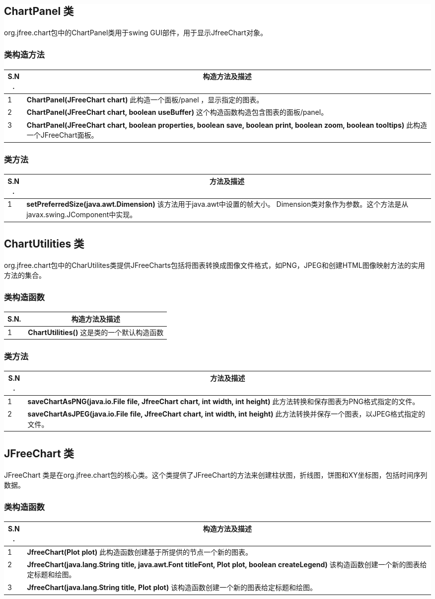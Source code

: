 ## ChartPanel 类

org.jfree.chart包中的ChartPanel类用于swing GUI部件，用于显示JfreeChart对象。

### 类构造方法

| S.N. | 构造方法及描述 |
| --- | --- |
| 1 | **ChartPanel(JFreeChart chart)** 此构造一个面板/panel ，显示指定的图表。 |
| 2 | **ChartPanel(JFreeChart chart, boolean useBuffer)** 这个构造函数构造包含图表的面板/panel。 |
| 3 | **ChartPanel(JFreeChart chart, boolean properties, boolean save, boolean print, boolean zoom, boolean tooltips)** 此构造一个JFreeChart面板。 |

### 类方法

| S.N. | 方法及描述 |
| --- | --- |
| 1 | **setPreferredSize(java.awt.Dimension)** 该方法用于java.awt中设置的帧大小。 Dimension类对象作为参数。这个方法是从javax.swing.JComponent中实现。 |

## ChartUtilities 类

org.jfree.chart包中的CharUtilites类提供JFreeCharts包括将图表转换成图像文件格式，如PNG，JPEG和创建HTML图像映射方法的实用方法的集合。

### 类构造函数

| S.N. | 构造方法及描述 |
| --- | --- |
| 1 | **ChartUtilities()** 这是类的一个默认构造函数 |

### 类方法

| S.N. | 方法及描述 |
| --- | --- |
| 1 | **saveChartAsPNG(java.io.File file, JfreeChart chart, int width, int height)** 此方法转换和保存图表为PNG格式指定的文件。 |
| 2 | **saveChartAsJPEG(java.io.File file, JfreeChart chart, int width, int height)** 此方法转换并保存一个图表，以JPEG格式指定的文件。 |

## JFreeChart 类

JFreeChart 类是在org.jfree.chart包的核心类。这个类提供了JFreeChart的方法来创建柱状图，折线图，饼图和XY坐标图，包括时间序列数据。

### 类构造函数

| S.N. | 构造方法及描述 |
| --- | --- |
| 1 | **JfreeChart(Plot plot)** 此构造函数创建基于所提供的节点一个新的图表。 |
| 2 | **JfreeChart(java.lang.String title, java.awt.Font titleFont, Plot plot, boolean createLegend)** 该构造函数创建一个新的图表给定标题和绘图。 |
| 3 | **JfreeChart(java.lang.String title, Plot plot)** 该构造函数创建一个新的图表给定标题和绘图。 |

